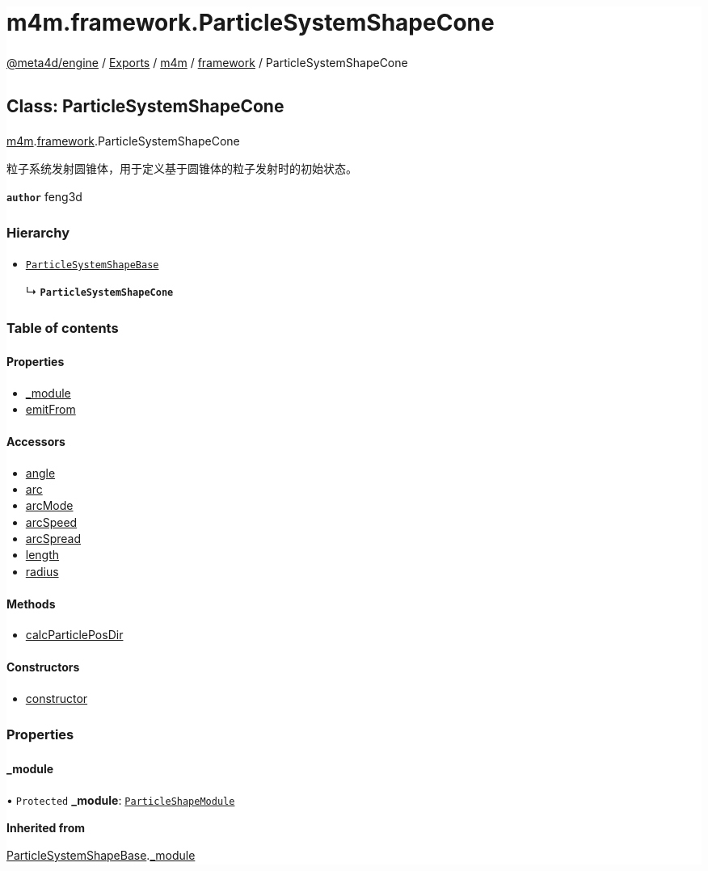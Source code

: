 # m4m.framework.ParticleSystemShapeCone

[@meta4d/engine](../) / [Exports](../modules/) / [m4m](../modules/m4m.md) / [framework](../modules/m4m.framework.md) / ParticleSystemShapeCone

## Class: ParticleSystemShapeCone

[m4m](../modules/m4m.md).[framework](../modules/m4m.framework.md).ParticleSystemShapeCone

粒子系统发射圆锥体，用于定义基于圆锥体的粒子发射时的初始状态。

**`author`** feng3d

### Hierarchy

*   [`ParticleSystemShapeBase`](m4m.framework.ParticleSystemShapeBase.md)

    ↳ **`ParticleSystemShapeCone`**

### Table of contents

#### Properties

* [\_module](m4m.framework.ParticleSystemShapeCone.md#\_module)
* [emitFrom](m4m.framework.ParticleSystemShapeCone.md#emitfrom)

#### Accessors

* [angle](m4m.framework.ParticleSystemShapeCone.md#angle)
* [arc](m4m.framework.ParticleSystemShapeCone.md#arc)
* [arcMode](m4m.framework.ParticleSystemShapeCone.md#arcmode)
* [arcSpeed](m4m.framework.ParticleSystemShapeCone.md#arcspeed)
* [arcSpread](m4m.framework.ParticleSystemShapeCone.md#arcspread)
* [length](m4m.framework.ParticleSystemShapeCone.md#length)
* [radius](m4m.framework.ParticleSystemShapeCone.md#radius)

#### Methods

* [calcParticlePosDir](m4m.framework.ParticleSystemShapeCone.md#calcparticleposdir)

#### Constructors

* [constructor](m4m.framework.ParticleSystemShapeCone.md#constructor)

### Properties

#### \_module

• `Protected` **\_module**: [`ParticleShapeModule`](m4m.framework.ParticleShapeModule.md)

**Inherited from**

[ParticleSystemShapeBase](m4m.framework.ParticleSystemShapeBase.md).[\_module](m4m.framework.ParticleSystemShapeBase.md#\_module)
